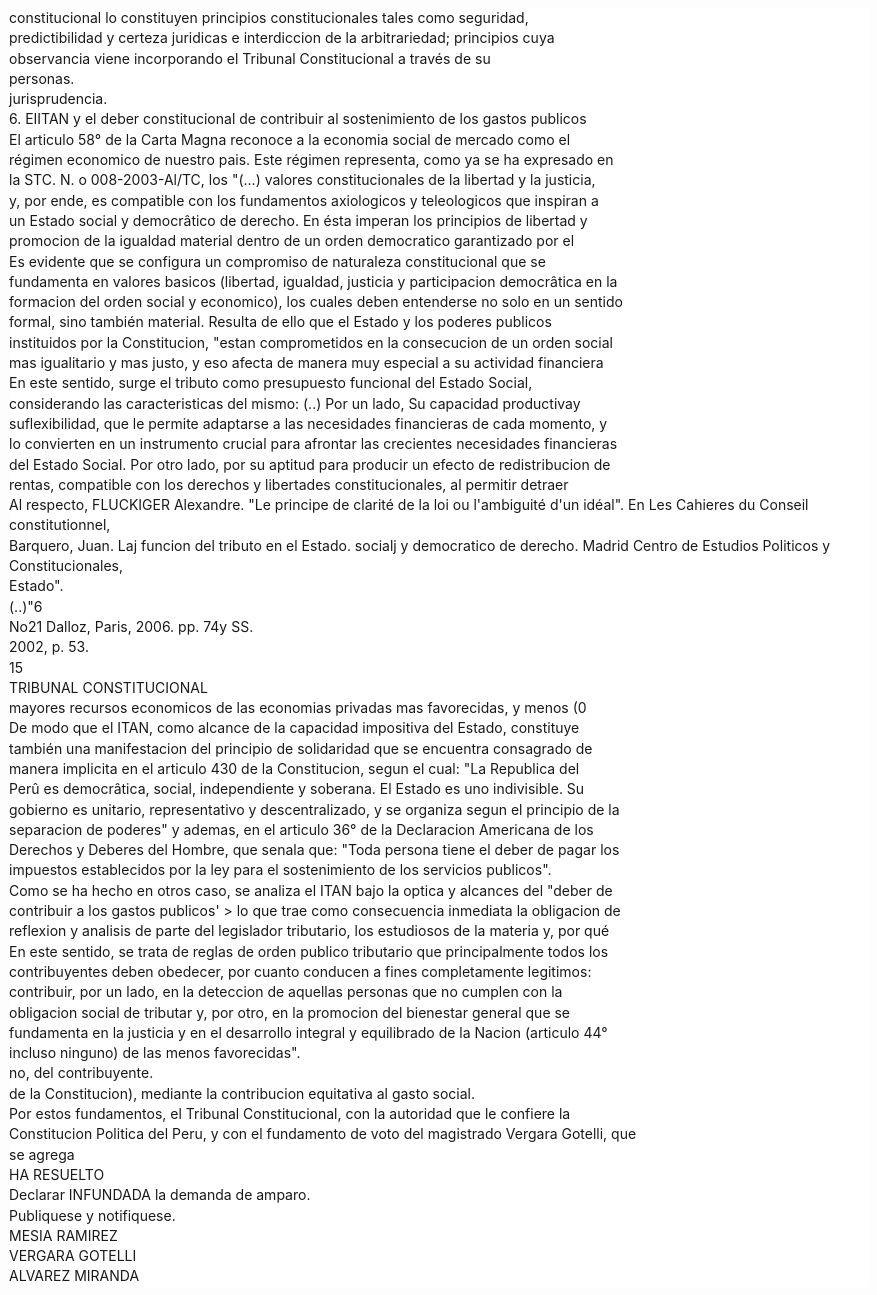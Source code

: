 constitucional lo constituyen principios constitucionales tales como seguridad,  
predictibilidad y certeza juridicas e interdiccion de la arbitrariedad; principios cuya  
observancia viene incorporando el Tribunal Constitucional a través de su  
personas.  
jurisprudencia.  
6. EIITAN y el deber constitucional de contribuir al sostenimiento de los gastos publicos  
El articulo 58° de la Carta Magna reconoce a la economia social de mercado como el  
régimen economico de nuestro pais. Este régimen representa, como ya se ha expresado en  
la STC. N. o 008-2003-Al/TC, los "(...) valores constitucionales de la libertad y la justicia,  
y, por ende, es compatible con los fundamentos axiologicos y teleologicos que inspiran a  
un Estado social y democrâtico de derecho. En ésta imperan los principios de libertad y  
promocion de la igualdad material dentro de un orden democratico garantizado por el  
Es evidente que se configura un compromiso de naturaleza constitucional que se  
fundamenta en valores basicos (libertad, igualdad, justicia y participacion democrâtica en la  
formacion del orden social y economico), los cuales deben entenderse no solo en un sentido  
formal, sino también material. Resulta de ello que el Estado y los poderes publicos  
instituidos por la Constitucion, "estan comprometidos en la consecucion de un orden social  
mas igualitario y mas justo, y eso afecta de manera muy especial a su actividad financiera  
En este sentido, surge el tributo como presupuesto funcional del Estado Social,  
considerando las caracteristicas del mismo: (..) Por un lado, Su capacidad productivay  
suflexibilidad, que le permite adaptarse a las necesidades financieras de cada momento, y  
lo convierten en un instrumento crucial para afrontar las crecientes necesidades financieras  
del Estado Social. Por otro lado, por su aptitud para producir un efecto de redistribucion de  
rentas, compatible con los derechos y libertades constitucionales, al permitir detraer  
Al respecto, FLUCKIGER Alexandre. "Le principe de clarité de la loi ou l'ambiguité d'un idéal". En Les Cahieres du Conseil constitutionnel,  
Barquero, Juan. Laj funcion del tributo en el Estado. socialj y democratico de derecho. Madrid Centro de Estudios Politicos y Constitucionales,  
Estado".  
(..)"6  
No21 Dalloz, Paris, 2006. pp. 74y SS.  
2002, p. 53.  
15  
TRIBUNAL CONSTITUCIONAL  
mayores recursos economicos de las economias privadas mas favorecidas, y menos (0  
De modo que el ITAN, como alcance de la capacidad impositiva del Estado, constituye  
también una manifestacion del principio de solidaridad que se encuentra consagrado de  
manera implicita en el articulo 430 de la Constitucion, segun el cual: "La Republica del  
Perû es democrâtica, social, independiente y soberana. El Estado es uno indivisible. Su  
gobierno es unitario, representativo y descentralizado, y se organiza segun el principio de la  
separacion de poderes" y ademas, en el articulo 36° de la Declaracion Americana de los  
Derechos y Deberes del Hombre, que senala que: "Toda persona tiene el deber de pagar los  
impuestos establecidos por la ley para el sostenimiento de los servicios publicos".  
Como se ha hecho en otros caso, se analiza el ITAN bajo la optica y alcances del "deber de  
contribuir a los gastos publicos' > lo que trae como consecuencia inmediata la obligacion de  
reflexion y analisis de parte del legislador tributario, los estudiosos de la materia y, por qué  
En este sentido, se trata de reglas de orden publico tributario que principalmente todos los  
contribuyentes deben obedecer, por cuanto conducen a fines completamente legitimos:  
contribuir, por un lado, en la deteccion de aquellas personas que no cumplen con la  
obligacion social de tributar y, por otro, en la promocion del bienestar general que se  
fundamenta en la justicia y en el desarrollo integral y equilibrado de la Nacion (articulo 44°  
incluso ninguno) de las menos favorecidas".  
no, del contribuyente.  
de la Constitucion), mediante la contribucion equitativa al gasto social.  
Por estos fundamentos, el Tribunal Constitucional, con la autoridad que le confiere la  
Constitucion Politica del Peru, y con el fundamento de voto del magistrado Vergara Gotelli, que  
se agrega  
HA RESUELTO  
Declarar INFUNDADA la demanda de amparo.  
Publiquese y notifiquese.  
MESIA RAMIREZ  
VERGARA GOTELLI  
ALVAREZ MIRANDA  
  